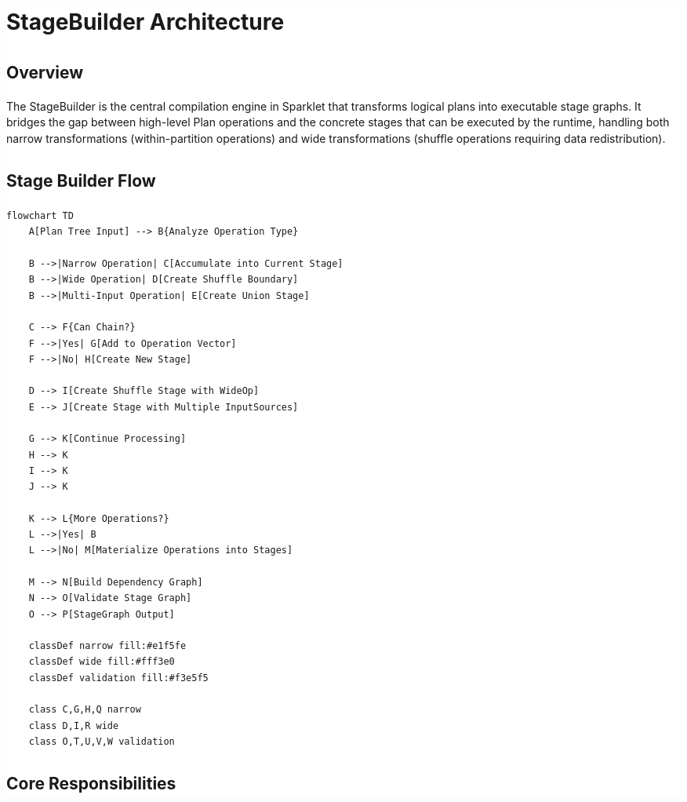 # StageBuilder Architecture

## Overview

The StageBuilder is the central compilation engine in Sparklet that transforms logical plans into executable stage graphs. It bridges the gap between high-level Plan operations and the concrete stages that can be executed by the runtime, handling both narrow transformations (within-partition operations) and wide transformations (shuffle operations requiring data redistribution).

## Stage Builder Flow

```mermaid
flowchart TD
    A[Plan Tree Input] --> B{Analyze Operation Type}
    
    B -->|Narrow Operation| C[Accumulate into Current Stage]
    B -->|Wide Operation| D[Create Shuffle Boundary]
    B -->|Multi-Input Operation| E[Create Union Stage]
    
    C --> F{Can Chain?}
    F -->|Yes| G[Add to Operation Vector]
    F -->|No| H[Create New Stage]
    
    D --> I[Create Shuffle Stage with WideOp]
    E --> J[Create Stage with Multiple InputSources]
    
    G --> K[Continue Processing]
    H --> K
    I --> K
    J --> K
    
    K --> L{More Operations?}
    L -->|Yes| B
    L -->|No| M[Materialize Operations into Stages]
    
    M --> N[Build Dependency Graph]
    N --> O[Validate Stage Graph]
    O --> P[StageGraph Output]
    
    classDef narrow fill:#e1f5fe
    classDef wide fill:#fff3e0
    classDef validation fill:#f3e5f5
    
    class C,G,H,Q narrow
    class D,I,R wide
    class O,T,U,V,W validation
```

## Core Responsibilities
